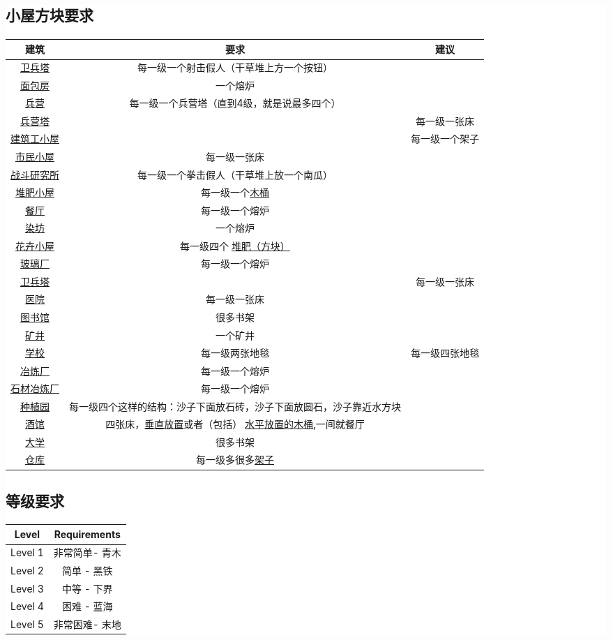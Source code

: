 ## 小屋方块要求

|                        建筑                        |                             要求                             |      建议      |
| :------------------------------------------------: | :----------------------------------------------------------: | :------------: |
|      [卫兵塔](../../source/buildings/archery)      |           每一级一个射击假人（干草堆上方一个按钮）           |                |
|      [面包房](../../source/buildings/bakery)       |                           一个熔炉                           |                |
|      [兵营](../../source/buildings/barracks)       |         每一级一个兵营塔（直到4级，就是说最多四个）          |                |
|   [兵营塔](../../source/buildings/barrackstower)   |                                                              |  每一级一张床  |
|    [建筑工小屋](../../source/buildings/builder)    |                                                              | 每一级一个架子 |
|     [市民小屋](../../source/buildings/citizen)     |                         每一级一张床                         |                |
| [战斗研究所](../../source/buildings/combatacademy) |           每一级一个拳击假人（干草堆上放一个南瓜）           |                |
|    [堆肥小屋](../../source/buildings/composter)    |         每一级一个[木桶](../../source/items/barrel)          |                |
|     [餐厅](../../source/buildings/restaurant)      |                        每一级一个熔炉                        |                |
|        [染坊](../../source/buildings/dyer)         |                           一个熔炉                           |                |
|   [花卉小屋](../../source/buildings/flowershop)    |    每一级四个 [堆肥（方块）](../../source/items/compost)     |                |
|    [玻璃厂](../../source/buildings/glassblower)    |                        每一级一个熔炉                        |                |
|    [卫兵塔](../../source/buildings/guardtower)     |                                                              |  每一级一张床  |
|      [医院](../../source/buildings/hospital)       |                         每一级一张床                         |                |
|      [图书馆](../../source/buildings/library)      |                           很多书架                           |                |
|        [矿井](../../source/buildings/mine)         |                           一个矿井                           |                |
|       [学校](../../source/buildings/school)        |                        每一级两张地毯                        | 每一级四张地毯 |
|      [冶炼厂](../../source/buildings/school)       |                        每一级一个熔炉                        |                |
| [石材冶炼厂](../../source/buildings/stonesmeltery) |                        每一级一个熔炉                        |                |
|    [种植园](../../source/buildings/plantation)     | 每一级四个这样的结构：沙子下面放石砖，沙子下面放圆石，沙子靠近水方块 |                |
|       [酒馆](../../source/buildings/tavern)        | 四张床，[垂直放置](../../source/items/barrel_horizontal)或者（包括） [水平放置的木桶](../../source/items/barrel_vertical),一间就餐厅 |                |
|     [大学](../../source/buildings/university)      |                           很多书架                           |                |
|      [仓库](../../source/buildings/warehouse)      |         每一级多很多[架子](../../source/items/racks)         |                |

## 等级要求

|  Level  |  Requirements  |
| :-----: | :------------: |
| Level 1 | 非常简单- 青木 |
| Level 2 |  简单 - 黑铁   |
| Level 3 |  中等 - 下界   |
| Level 4 |  困难 - 蓝海   |
| Level 5 | 非常困难- 末地 |
